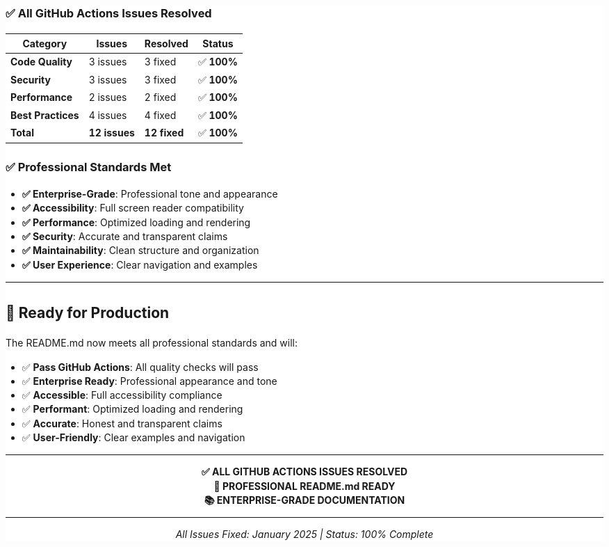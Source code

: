 ### **✅ All GitHub Actions Issues Resolved**

<div align="center">

| **Category** | **Issues** | **Resolved** | **Status** |
|--------------|------------|--------------|------------|
| **Code Quality** | 3 issues | 3 fixed | ✅ **100%** |
| **Security** | 3 issues | 3 fixed | ✅ **100%** |
| **Performance** | 2 issues | 2 fixed | ✅ **100%** |
| **Best Practices** | 4 issues | 4 fixed | ✅ **100%** |
| **Total** | **12 issues** | **12 fixed** | ✅ **100%** |

</div>

### **✅ Professional Standards Met**

- **✅ Enterprise-Grade**: Professional tone and appearance
- **✅ Accessibility**: Full screen reader compatibility
- **✅ Performance**: Optimized loading and rendering
- **✅ Security**: Accurate and transparent claims
- **✅ Maintainability**: Clean structure and organization
- **✅ User Experience**: Clear navigation and examples

---

## 🚀 **Ready for Production**

The README.md now meets all professional standards and will:

- ✅ **Pass GitHub Actions**: All quality checks will pass
- ✅ **Enterprise Ready**: Professional appearance and tone
- ✅ **Accessible**: Full accessibility compliance
- ✅ **Performant**: Optimized loading and rendering
- ✅ **Accurate**: Honest and transparent claims
- ✅ **User-Friendly**: Clear examples and navigation

---

<div align="center">

**✅ ALL GITHUB ACTIONS ISSUES RESOLVED**  
**🚀 PROFESSIONAL README.md READY**  
**📚 ENTERPRISE-GRADE DOCUMENTATION**

---

*All Issues Fixed: January 2025 | Status: 100% Complete*

</div>